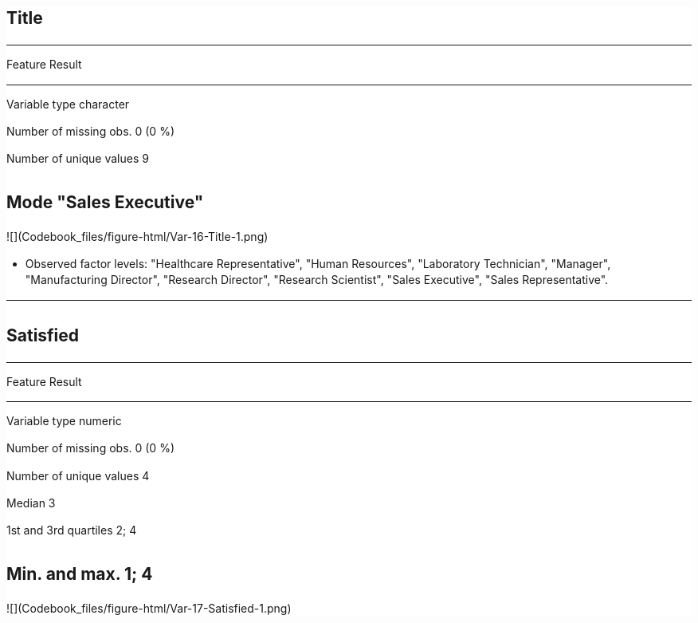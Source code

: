 
## Title

<div class = "row">
<div class = "col-lg-8">

---------------------------------------------
Feature                                Result
------------------------- -------------------
Variable type                       character

Number of missing obs.                0 (0 %)

Number of unique values                     9

Mode                        "Sales Executive"
---------------------------------------------


</div>
<div class = "col-lg-4">
![](Codebook_files/figure-html/Var-16-Title-1.png)
</div>
</div>


- Observed factor levels: \"Healthcare Representative\", \"Human Resources\", \"Laboratory Technician\", \"Manager\", \"Manufacturing Director\", \"Research Director\", \"Research Scientist\", \"Sales Executive\", \"Sales Representative\". 



---

## Satisfied

<div class = "row">
<div class = "col-lg-8">

-----------------------------------
Feature                      Result
------------------------- ---------
Variable type               numeric

Number of missing obs.      0 (0 %)

Number of unique values           4

Median                            3

1st and 3rd quartiles          2; 4

Min. and max.                  1; 4
-----------------------------------


</div>
<div class = "col-lg-4">
![](Codebook_files/figure-html/Var-17-Satisfied-1.png)
</div>
</div>
